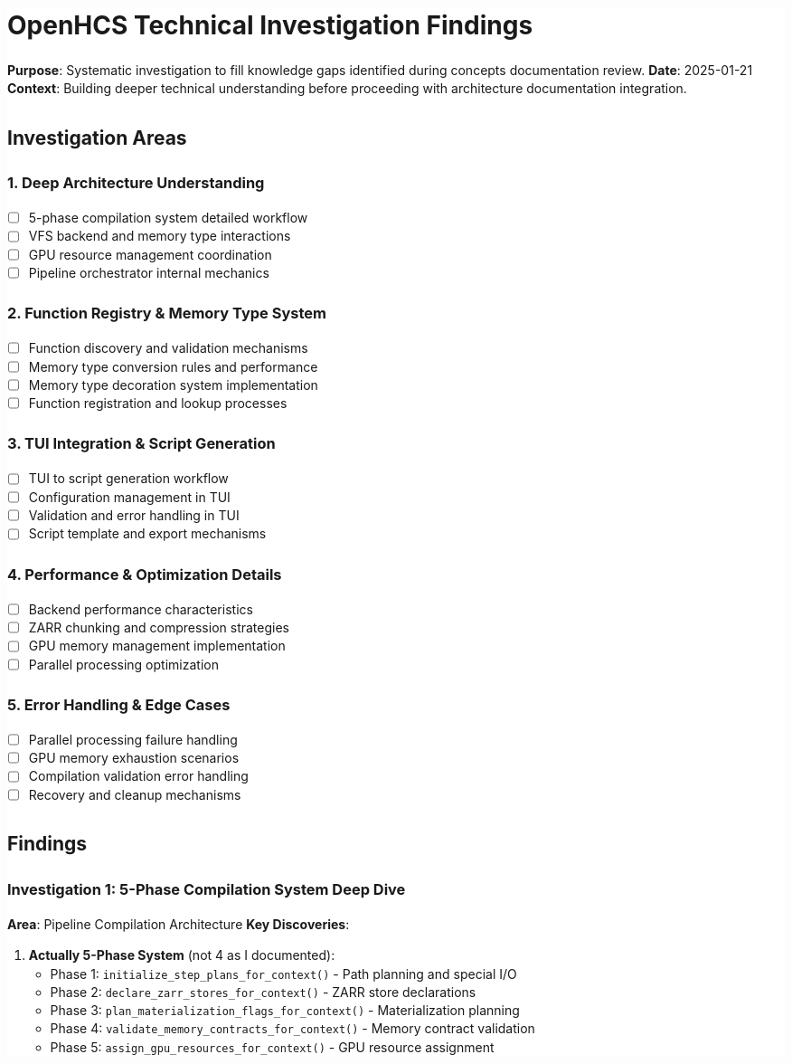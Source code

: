 # OpenHCS Technical Investigation Findings

**Purpose**: Systematic investigation to fill knowledge gaps identified during concepts documentation review.
**Date**: 2025-01-21
**Context**: Building deeper technical understanding before proceeding with architecture documentation integration.

## Investigation Areas

### 1. Deep Architecture Understanding
- [ ] 5-phase compilation system detailed workflow
- [ ] VFS backend and memory type interactions
- [ ] GPU resource management coordination
- [ ] Pipeline orchestrator internal mechanics

### 2. Function Registry & Memory Type System
- [ ] Function discovery and validation mechanisms
- [ ] Memory type conversion rules and performance
- [ ] Memory type decoration system implementation
- [ ] Function registration and lookup processes

### 3. TUI Integration & Script Generation
- [ ] TUI to script generation workflow
- [ ] Configuration management in TUI
- [ ] Validation and error handling in TUI
- [ ] Script template and export mechanisms

### 4. Performance & Optimization Details
- [ ] Backend performance characteristics
- [ ] ZARR chunking and compression strategies
- [ ] GPU memory management implementation
- [ ] Parallel processing optimization

### 5. Error Handling & Edge Cases
- [ ] Parallel processing failure handling
- [ ] GPU memory exhaustion scenarios
- [ ] Compilation validation error handling
- [ ] Recovery and cleanup mechanisms

## Findings

### Investigation 1: 5-Phase Compilation System Deep Dive

**Area**: Pipeline Compilation Architecture
**Key Discoveries**:

1. **Actually 5-Phase System** (not 4 as I documented):
   - Phase 1: `initialize_step_plans_for_context()` - Path planning and special I/O
   - Phase 2: `declare_zarr_stores_for_context()` - ZARR store declarations
   - Phase 3: `plan_materialization_flags_for_context()` - Materialization planning
   - Phase 4: `validate_memory_contracts_for_context()` - Memory contract validation
   - Phase 5: `assign_gpu_resources_for_context()` - GPU resource assignment
